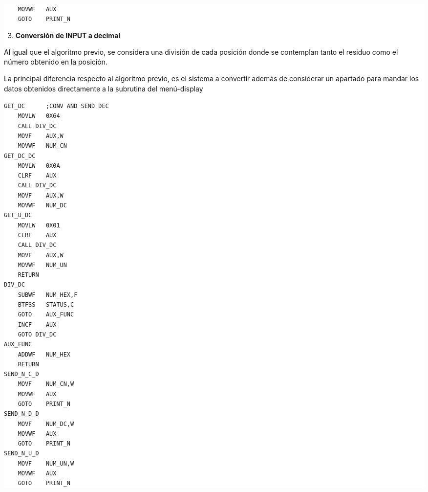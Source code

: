 ```assembly
	MOVWF	AUX
	GOTO	PRINT_N
```



3. **Conversión de INPUT a decimal**

Al igual que el algoritmo previo, se considera una división de cada posición donde se contemplan tanto el residuo como el número obtenido en la posición.

La principal diferencia respecto al algoritmo previo, es el sistema a convertir además de considerar un apartado para mandar los datos obtenidos directamente a la subrutina del menú-display 

```assembly
GET_DC		;CONV AND SEND DEC	
	MOVLW	0X64		
	CALL DIV_DC		
	MOVF	AUX,W		
	MOVWF	NUM_CN	
GET_DC_DC
	MOVLW	0X0A		
	CLRF	AUX			
	CALL DIV_DC		
	MOVF	AUX,W		
	MOVWF	NUM_DC		
GET_U_DC
	MOVLW	0X01		
	CLRF	AUX			
	CALL DIV_DC
	MOVF	AUX,W			
	MOVWF	NUM_UN		
	RETURN
DIV_DC					
	SUBWF	NUM_HEX,F		
	BTFSS	STATUS,C		
	GOTO	AUX_FUNC			
	INCF	AUX							
	GOTO DIV_DC			
AUX_FUNC									
	ADDWF	NUM_HEX			
	RETURN
SEND_N_C_D					
	MOVF	NUM_CN,W
	MOVWF	AUX
	GOTO	PRINT_N
SEND_N_D_D					
	MOVF	NUM_DC,W
	MOVWF	AUX
	GOTO	PRINT_N	
SEND_N_U_D					
	MOVF	NUM_UN,W
	MOVWF	AUX
	GOTO	PRINT_N
```
